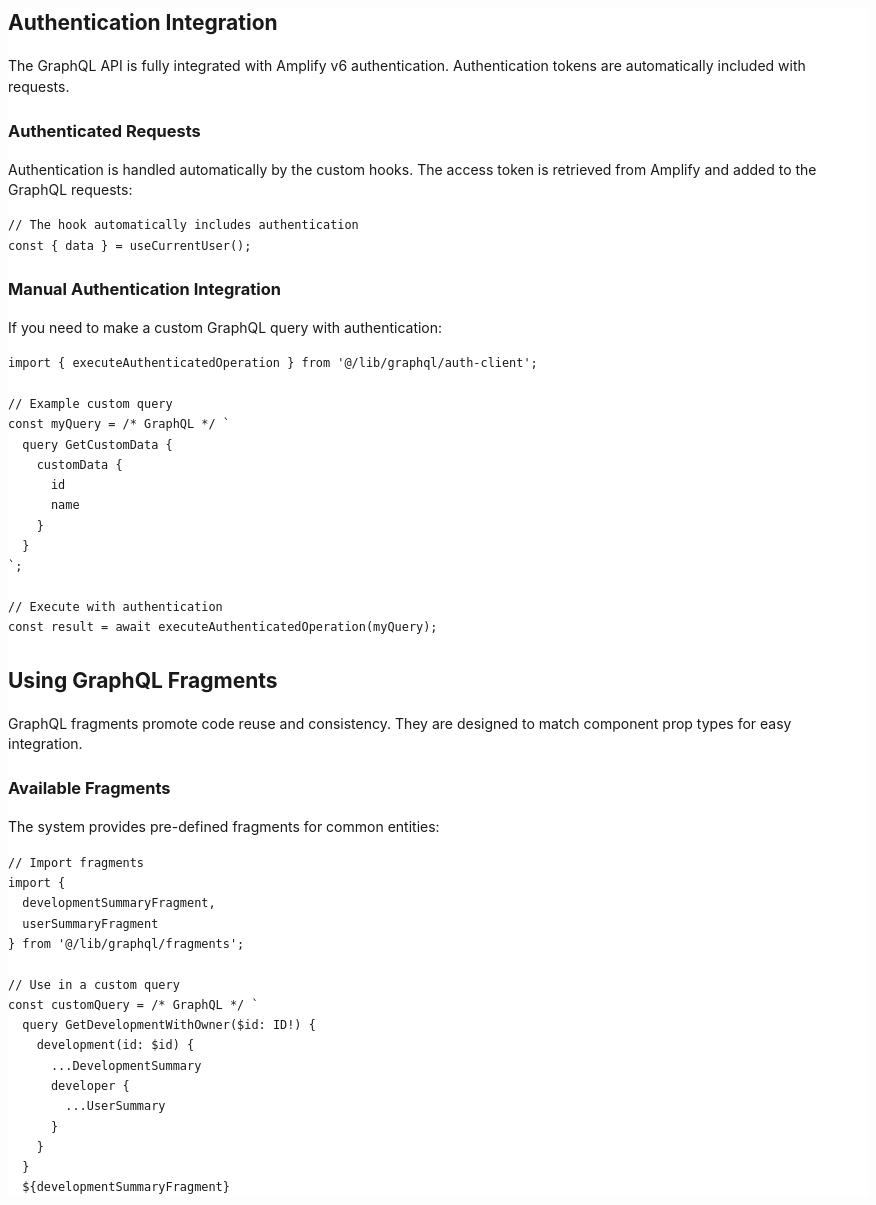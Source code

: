 ```tsx
```

## Authentication Integration

The GraphQL API is fully integrated with Amplify v6 authentication. Authentication tokens are automatically included with requests.

### Authenticated Requests

Authentication is handled automatically by the custom hooks. The access token is retrieved from Amplify and added to the GraphQL requests:

```tsx
// The hook automatically includes authentication
const { data } = useCurrentUser();
```

### Manual Authentication Integration

If you need to make a custom GraphQL query with authentication:

```tsx
import { executeAuthenticatedOperation } from '@/lib/graphql/auth-client';

// Example custom query
const myQuery = /* GraphQL */ `
  query GetCustomData {
    customData {
      id
      name
    }
  }
`;

// Execute with authentication
const result = await executeAuthenticatedOperation(myQuery);
```

## Using GraphQL Fragments

GraphQL fragments promote code reuse and consistency. They are designed to match component prop types for easy integration.

### Available Fragments

The system provides pre-defined fragments for common entities:

```tsx
// Import fragments
import { 
  developmentSummaryFragment,
  userSummaryFragment 
} from '@/lib/graphql/fragments';

// Use in a custom query
const customQuery = /* GraphQL */ `
  query GetDevelopmentWithOwner($id: ID!) {
    development(id: $id) {
      ...DevelopmentSummary
      developer {
        ...UserSummary
      }
    }
  }
  ${developmentSummaryFragment}
```